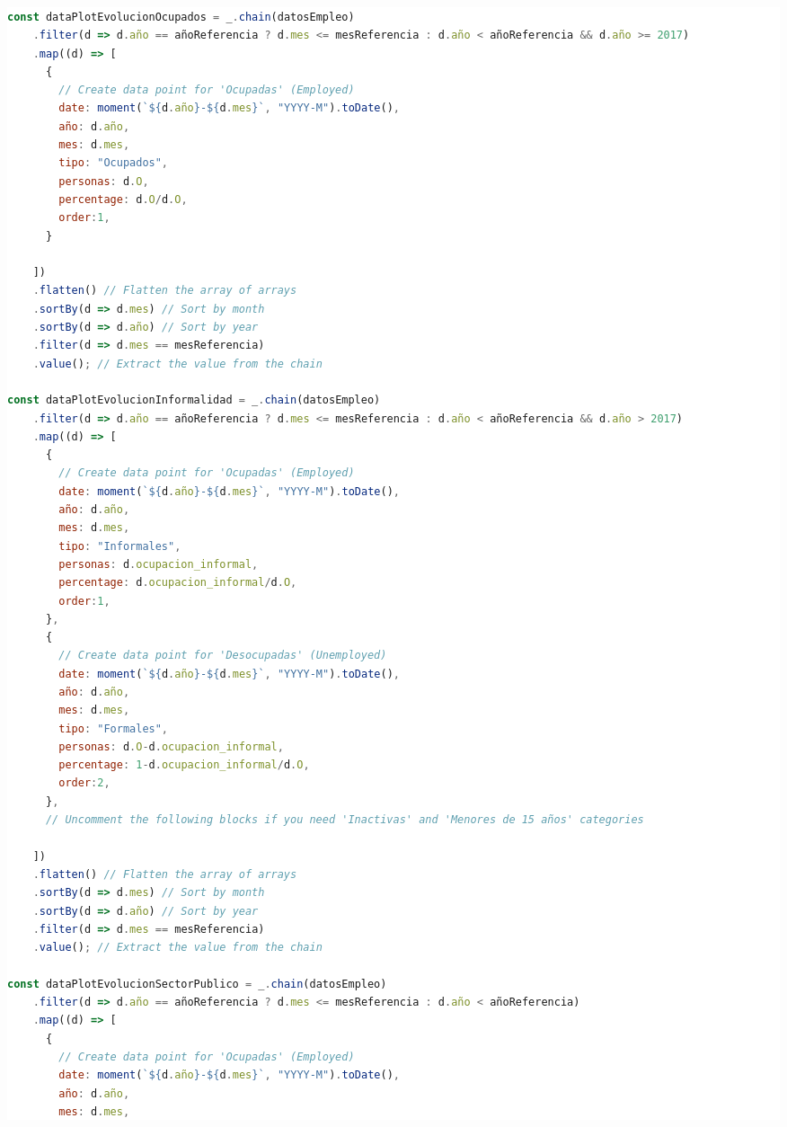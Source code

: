 ```js
const dataPlotEvolucionOcupados = _.chain(datosEmpleo)
    .filter(d => d.año == añoReferencia ? d.mes <= mesReferencia : d.año < añoReferencia && d.año >= 2017)
    .map((d) => [
      {
        // Create data point for 'Ocupadas' (Employed)
        date: moment(`${d.año}-${d.mes}`, "YYYY-M").toDate(),
        año: d.año,
        mes: d.mes,
        tipo: "Ocupados",
        personas: d.O,
        percentage: d.O/d.O,
        order:1,
      }
           
    ])
    .flatten() // Flatten the array of arrays
    .sortBy(d => d.mes) // Sort by month
    .sortBy(d => d.año) // Sort by year
    .filter(d => d.mes == mesReferencia)
    .value(); // Extract the value from the chain

const dataPlotEvolucionInformalidad = _.chain(datosEmpleo)
    .filter(d => d.año == añoReferencia ? d.mes <= mesReferencia : d.año < añoReferencia && d.año > 2017)
    .map((d) => [
      {
        // Create data point for 'Ocupadas' (Employed)
        date: moment(`${d.año}-${d.mes}`, "YYYY-M").toDate(),
        año: d.año,
        mes: d.mes,
        tipo: "Informales",
        personas: d.ocupacion_informal,
        percentage: d.ocupacion_informal/d.O,
        order:1,
      },
      {
        // Create data point for 'Desocupadas' (Unemployed)
        date: moment(`${d.año}-${d.mes}`, "YYYY-M").toDate(),
        año: d.año,
        mes: d.mes,
        tipo: "Formales",
        personas: d.O-d.ocupacion_informal,
        percentage: 1-d.ocupacion_informal/d.O,
        order:2,
      },
      // Uncomment the following blocks if you need 'Inactivas' and 'Menores de 15 años' categories
           
    ])
    .flatten() // Flatten the array of arrays
    .sortBy(d => d.mes) // Sort by month
    .sortBy(d => d.año) // Sort by year
    .filter(d => d.mes == mesReferencia)
    .value(); // Extract the value from the chain

const dataPlotEvolucionSectorPublico = _.chain(datosEmpleo)
    .filter(d => d.año == añoReferencia ? d.mes <= mesReferencia : d.año < añoReferencia)
    .map((d) => [
      {
        // Create data point for 'Ocupadas' (Employed)
        date: moment(`${d.año}-${d.mes}`, "YYYY-M").toDate(),
        año: d.año,
        mes: d.mes,
```